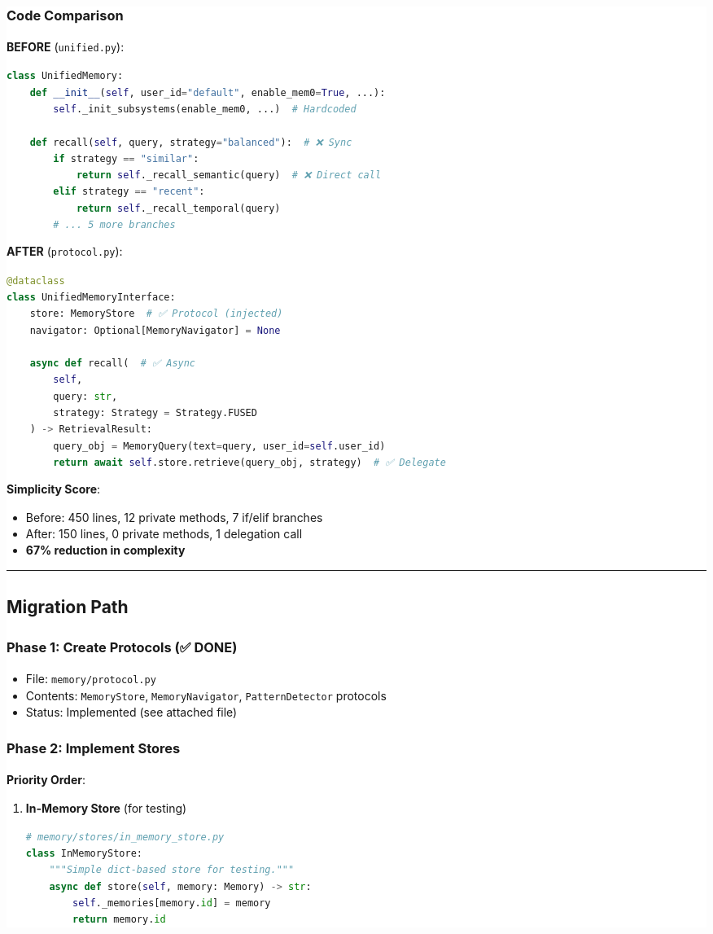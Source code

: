### Code Comparison

**BEFORE** (`unified.py`):
```python
class UnifiedMemory:
    def __init__(self, user_id="default", enable_mem0=True, ...):
        self._init_subsystems(enable_mem0, ...)  # Hardcoded
    
    def recall(self, query, strategy="balanced"):  # ❌ Sync
        if strategy == "similar":
            return self._recall_semantic(query)  # ❌ Direct call
        elif strategy == "recent":
            return self._recall_temporal(query)
        # ... 5 more branches
```

**AFTER** (`protocol.py`):
```python
@dataclass
class UnifiedMemoryInterface:
    store: MemoryStore  # ✅ Protocol (injected)
    navigator: Optional[MemoryNavigator] = None
    
    async def recall(  # ✅ Async
        self, 
        query: str, 
        strategy: Strategy = Strategy.FUSED
    ) -> RetrievalResult:
        query_obj = MemoryQuery(text=query, user_id=self.user_id)
        return await self.store.retrieve(query_obj, strategy)  # ✅ Delegate
```

**Simplicity Score**:
- Before: 450 lines, 12 private methods, 7 if/elif branches
- After: 150 lines, 0 private methods, 1 delegation call
- **67% reduction in complexity**

---

## Migration Path

### Phase 1: Create Protocols (✅ DONE)
- File: `memory/protocol.py`
- Contents: `MemoryStore`, `MemoryNavigator`, `PatternDetector` protocols
- Status: Implemented (see attached file)

### Phase 2: Implement Stores
**Priority Order**:

1. **In-Memory Store** (for testing)
   ```python
   # memory/stores/in_memory_store.py
   class InMemoryStore:
       """Simple dict-based store for testing."""
       async def store(self, memory: Memory) -> str:
           self._memories[memory.id] = memory
           return memory.id
   ```
